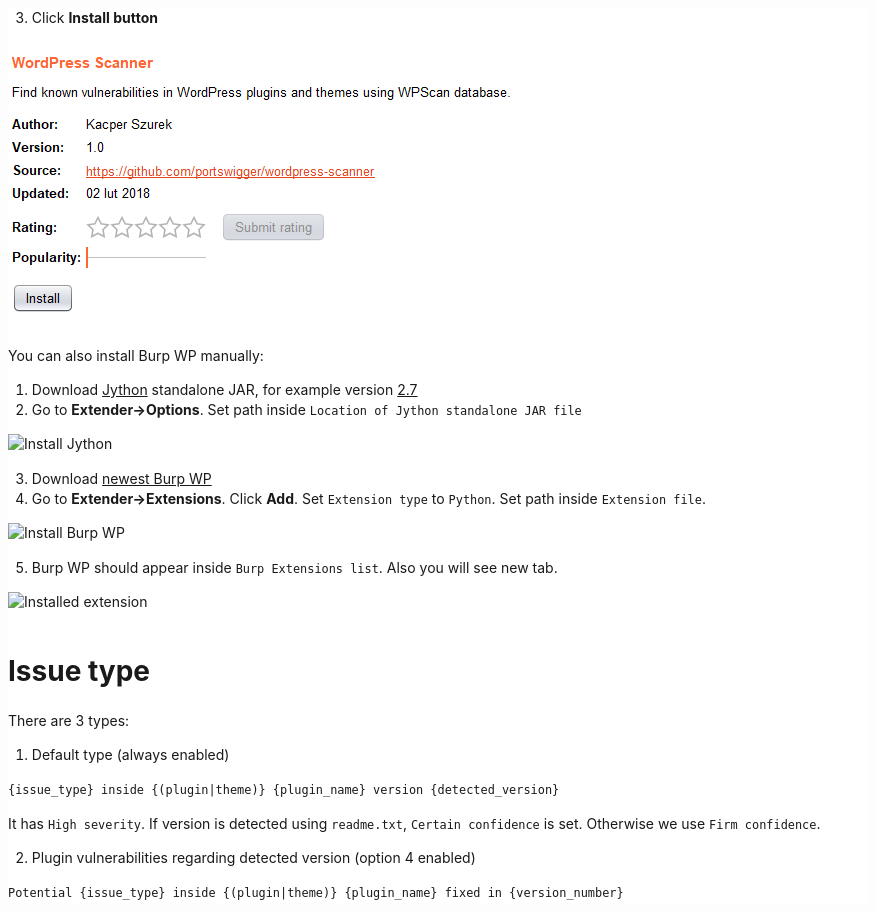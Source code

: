   3. Click **Install button**

  ![WordPress Scanner Install](images/bapp_store_2.png)

You can also install Burp WP manually:

  1. Download [Jython](http://www.jython.org/downloads.html) standalone JAR, for example version [2.7](http://search.maven.org/remotecontent?filepath=org/python/jython-standalone/2.7.0/jython-standalone-2.7.0.jar)
  2. Go to **Extender->Options**. Set path inside `Location of Jython standalone JAR file`

  ![Install Jython](images/install_jython.png)

  3. Download [newest Burp WP](https://raw.githubusercontent.com/kacperszurek/burp_wp/master/burp_wp.py)
  4. Go to **Extender->Extensions**. Click **Add**. Set `Extension type` to `Python`. Set path inside `Extension file`.

  ![Install Burp WP](images/install_burp_wp.png)

  5. Burp WP should appear inside `Burp Extensions list`. Also you will see new tab.

  ![Installed extension](images/installed.png)

# Issue type

There are 3 types:

1. Default type (always enabled)
  ```
  {issue_type} inside {(plugin|theme)} {plugin_name} version {detected_version}
  ```

  It has `High severity`. If version is detected using `readme.txt`, `Certain confidence` is set. Otherwise we use `Firm confidence`.

2. Plugin vulnerabilities regarding detected version (option 4 enabled)
  ```
  Potential {issue_type} inside {(plugin|theme)} {plugin_name} fixed in {version_number}
  ```
